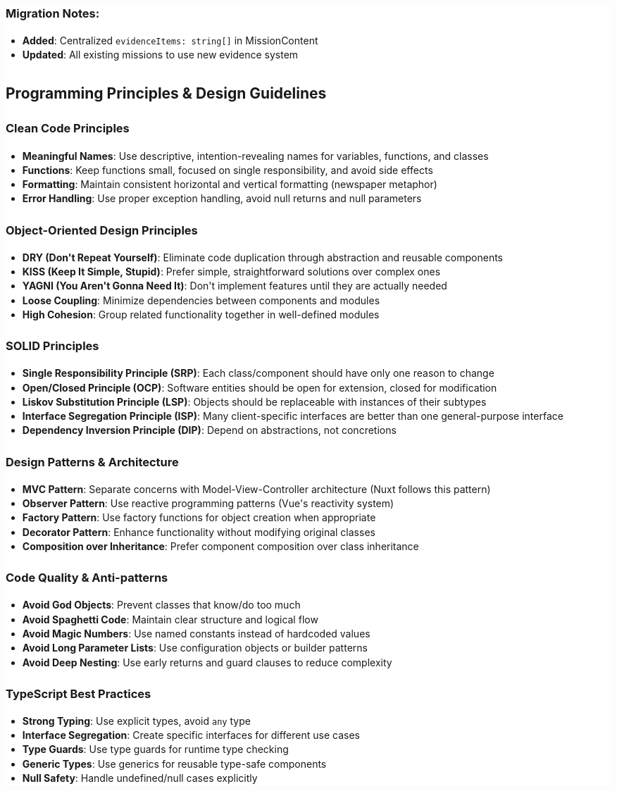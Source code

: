 ### Migration Notes:
- **Added**: Centralized `evidenceItems: string[]` in MissionContent
- **Updated**: All existing missions to use new evidence system

## Programming Principles & Design Guidelines

### Clean Code Principles
- **Meaningful Names**: Use descriptive, intention-revealing names for variables, functions, and classes
- **Functions**: Keep functions small, focused on single responsibility, and avoid side effects
- **Formatting**: Maintain consistent horizontal and vertical formatting (newspaper metaphor)
- **Error Handling**: Use proper exception handling, avoid null returns and null parameters

### Object-Oriented Design Principles
- **DRY (Don't Repeat Yourself)**: Eliminate code duplication through abstraction and reusable components
- **KISS (Keep It Simple, Stupid)**: Prefer simple, straightforward solutions over complex ones
- **YAGNI (You Aren't Gonna Need It)**: Don't implement features until they are actually needed
- **Loose Coupling**: Minimize dependencies between components and modules
- **High Cohesion**: Group related functionality together in well-defined modules

### SOLID Principles
- **Single Responsibility Principle (SRP)**: Each class/component should have only one reason to change
- **Open/Closed Principle (OCP)**: Software entities should be open for extension, closed for modification
- **Liskov Substitution Principle (LSP)**: Objects should be replaceable with instances of their subtypes
- **Interface Segregation Principle (ISP)**: Many client-specific interfaces are better than one general-purpose interface
- **Dependency Inversion Principle (DIP)**: Depend on abstractions, not concretions

### Design Patterns & Architecture
- **MVC Pattern**: Separate concerns with Model-View-Controller architecture (Nuxt follows this pattern)
- **Observer Pattern**: Use reactive programming patterns (Vue's reactivity system)
- **Factory Pattern**: Use factory functions for object creation when appropriate
- **Decorator Pattern**: Enhance functionality without modifying original classes
- **Composition over Inheritance**: Prefer component composition over class inheritance

### Code Quality & Anti-patterns
- **Avoid God Objects**: Prevent classes that know/do too much
- **Avoid Spaghetti Code**: Maintain clear structure and logical flow
- **Avoid Magic Numbers**: Use named constants instead of hardcoded values
- **Avoid Long Parameter Lists**: Use configuration objects or builder patterns
- **Avoid Deep Nesting**: Use early returns and guard clauses to reduce complexity

### TypeScript Best Practices
- **Strong Typing**: Use explicit types, avoid `any` type
- **Interface Segregation**: Create specific interfaces for different use cases
- **Type Guards**: Use type guards for runtime type checking
- **Generic Types**: Use generics for reusable type-safe components
- **Null Safety**: Handle undefined/null cases explicitly